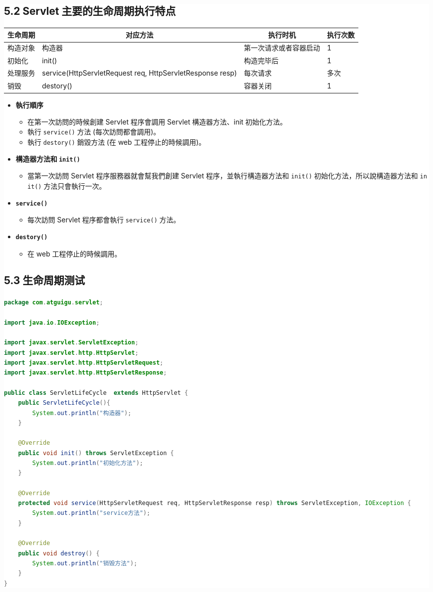 ## 5.2 Servlet 主要的生命周期执行特点

| 生命周期 | 对应方法                                                  | 执行时机               | 执行次数 |
| -------- | --------------------------------------------------------- | ---------------------- | -------- |
| 构造对象 | 构造器                                                    | 第一次请求或者容器启动 | 1        |
| 初始化   | init()                                                    | 构造完毕后             | 1        |
| 处理服务 | service(HttpServletRequest req, HttpServletResponse resp) | 每次请求               | 多次     |
| 销毁     | destory()                                                 | 容器关闭               | 1        |

- **執行順序**
  - 在第一次訪問的時候創建 Servlet 程序會調用 Servlet 構造器方法、init 初始化方法。
  - 執行 `service()` 方法 (每次訪問都會調用)。
  - 執行 `destory()` 銷毀方法 (在 web 工程停止的時候調用)。

- **構造器方法和 `init()`**
  - 當第一次訪問 Servlet 程序服務器就會幫我們創建 Servlet 程序，並執行構造器方法和 `init()` 初始化方法，所以說構造器方法和 `init()` 方法只會執行一次。

- **`service()`**
  - 每次訪問 Servlet 程序都會執行 `service()` 方法。

- **`destory()`**
  - 在 web 工程停止的時候調用。

## 5.3 生命周期测试

```java
package com.atguigu.servlet;

import java.io.IOException;

import javax.servlet.ServletException;
import javax.servlet.http.HttpServlet;
import javax.servlet.http.HttpServletRequest;
import javax.servlet.http.HttpServletResponse;

public class ServletLifeCycle  extends HttpServlet {
    public ServletLifeCycle(){
        System.out.println("构造器");
    }

    @Override
    public void init() throws ServletException {
        System.out.println("初始化方法");
    }
 
    @Override
    protected void service(HttpServletRequest req, HttpServletResponse resp) throws ServletException, IOException {
        System.out.println("service方法");
    }

    @Override
    public void destroy() {
        System.out.println("销毁方法");
    }
}
```
